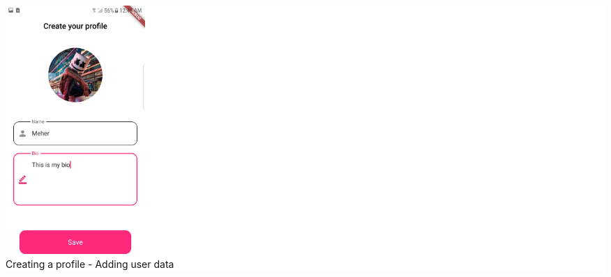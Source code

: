 <div>
<img src="assets/Screenshot_20230902-004955.png" width="200" />
</div>
Creating a profile - Adding user data
